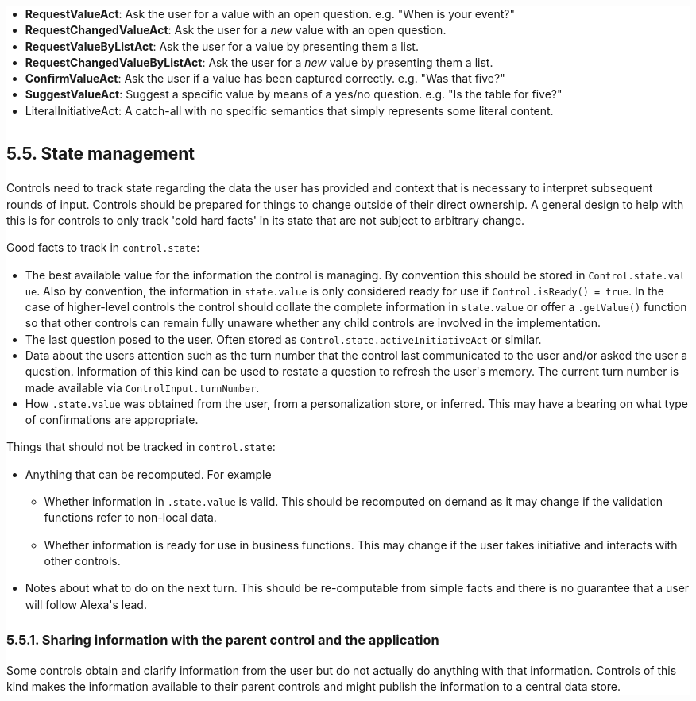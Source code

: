 - **RequestValueAct**: Ask the user for a value with an open question. e.g. "When is your event?"
- **RequestChangedValueAct**: Ask the user for a _new_ value with an open question.
- **RequestValueByListAct**: Ask the user for a value by presenting them a list.
- **RequestChangedValueByListAct**: Ask the user for a _new_ value by presenting them a list.
- **ConfirmValueAct**: Ask the user if a value has been captured correctly. e.g. "Was that
  five?"
- **SuggestValueAct**: Suggest a specific value by means of a yes/no question. e.g. "Is
  the table for five?"
- LiteralInitiativeAct: A catch-all with no specific semantics that simply represents some
  literal content.

## 5.5. State management

Controls need to track state regarding the data the user has provided and context that is
necessary to interpret subsequent rounds of input. Controls should be prepared for things
to change outside of their direct ownership. A general design to help with this is for
controls to only track 'cold hard facts' in its state that are not subject to arbitrary
change.

Good facts to track in `control.state`:

- The best available value for the information the control is managing. By convention this
  should be stored in `Control.state.value`.  Also by convention, the information in
  `state.value` is only considered ready for use if `Control.isReady() = true`. In the
  case of higher-level controls the control should collate the complete information in
  `state.value` or offer a `.getValue()` function so that other controls can remain fully
  unaware whether any child controls are involved in the implementation.
- The last question posed to the user. Often stored as `Control.state.activeInitiativeAct`
  or similar.
- Data about the users attention such as the turn number that the control last
  communicated to the user and/or asked the user a question. Information of this kind can
  be used to restate a question to refresh the user's memory.  The current turn number is
  made available via `ControlInput.turnNumber`.
- How `.state.value` was obtained from the user, from a personalization
  store, or inferred.  This may have a bearing on what type of confirmations are
  appropriate.

Things that should not be tracked in `control.state`:

- Anything that can be recomputed. For example
  - Whether information in `.state.value` is valid.  This should be recomputed on demand
    as it may change if the validation functions refer to non-local data.

  - Whether information is ready for use in business functions. This may change if the
    user takes initiative and interacts with other controls.

- Notes about what to do on the next turn. This should be re-computable from simple facts
  and there is no guarantee that a user will follow Alexa's lead.

### 5.5.1. Sharing information with the parent control and the application

Some controls obtain and clarify information from the user but do not actually do anything
with that information.  Controls of this kind makes the information available
to their parent controls and might publish the information to a central data store.
